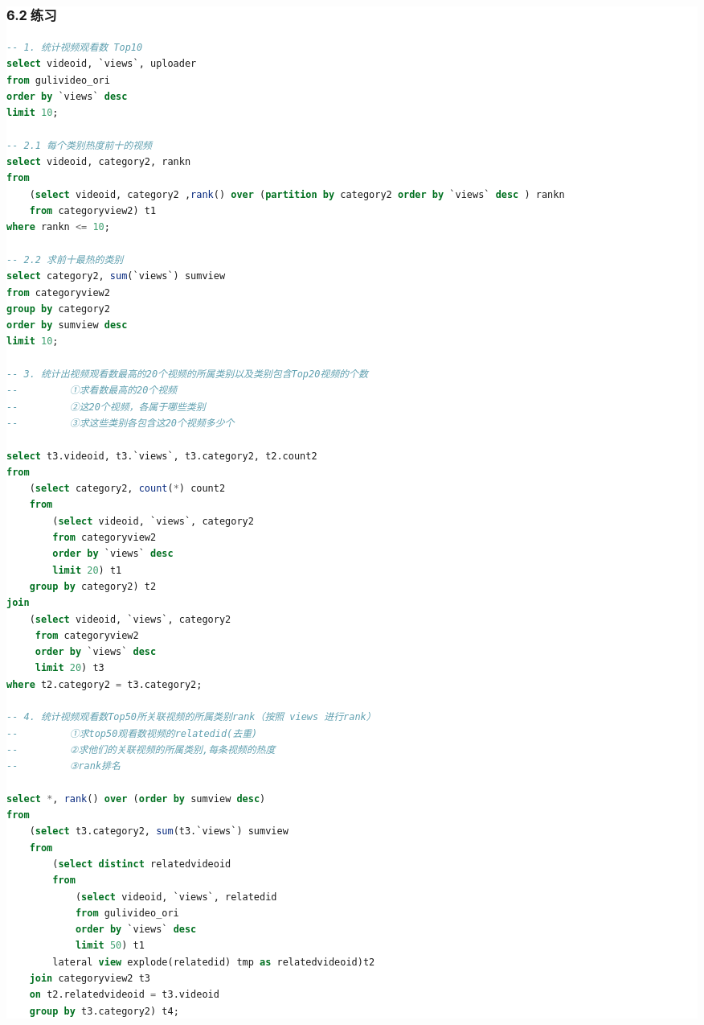 ### 6.2 练习

```sql
-- 1. 统计视频观看数 Top10
select videoid, `views`, uploader
from gulivideo_ori
order by `views` desc
limit 10;

-- 2.1 每个类别热度前十的视频
select videoid, category2, rankn
from
    (select videoid, category2 ,rank() over (partition by category2 order by `views` desc ) rankn
    from categoryview2) t1
where rankn <= 10;

-- 2.2 求前十最热的类别
select category2, sum(`views`) sumview
from categoryview2
group by category2
order by sumview desc
limit 10;

-- 3. 统计出视频观看数最高的20个视频的所属类别以及类别包含Top20视频的个数
--         ①求看数最高的20个视频
--         ②这20个视频，各属于哪些类别
--         ③求这些类别各包含这20个视频多少个

select t3.videoid, t3.`views`, t3.category2, t2.count2
from
    (select category2, count(*) count2
    from
        (select videoid, `views`, category2
        from categoryview2
        order by `views` desc
        limit 20) t1
    group by category2) t2
join
    (select videoid, `views`, category2
     from categoryview2
     order by `views` desc
     limit 20) t3
where t2.category2 = t3.category2;

-- 4. 统计视频观看数Top50所关联视频的所属类别rank（按照 views 进行rank）
--         ①求top50观看数视频的relatedid(去重)
--         ②求他们的关联视频的所属类别,每条视频的热度
--         ③rank排名

select *, rank() over (order by sumview desc)
from
    (select t3.category2, sum(t3.`views`) sumview
    from
        (select distinct relatedvideoid
        from
            (select videoid, `views`, relatedid
            from gulivideo_ori
            order by `views` desc
            limit 50) t1
        lateral view explode(relatedid) tmp as relatedvideoid)t2
    join categoryview2 t3
    on t2.relatedvideoid = t3.videoid
    group by t3.category2) t4;
```